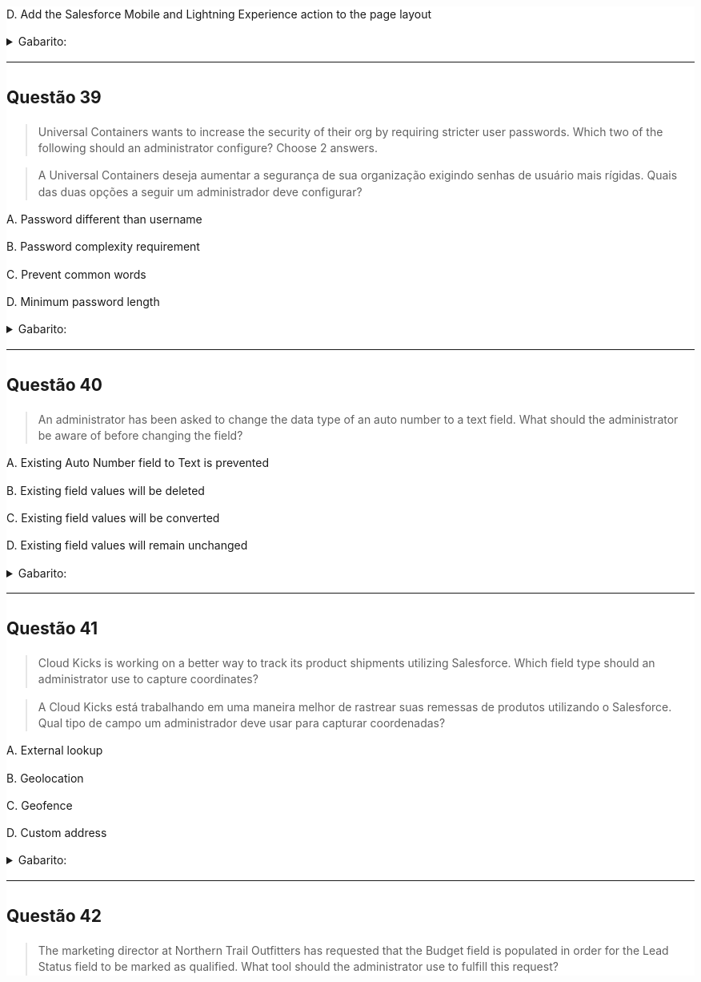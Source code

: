 D. Add the Salesforce Mobile and Lightning Experience action to the page layout

<details><summary>Gabarito:</summary></details>

___
## Questão 39
> Universal Containers wants to increase the security of their org by requiring stricter user passwords. Which two of the following should an administrator configure? Choose 2 answers.

> A Universal Containers deseja aumentar a segurança de sua organização exigindo senhas de usuário mais rígidas. Quais das duas opções a seguir um administrador deve configurar? 

A. Password different than username

B. Password complexity requirement

C. Prevent common words

D. Minimum password length

<details><summary>Gabarito:</summary></details>

___
## Questão 40
> An administrator has been asked to change the data type of an auto number to a text field. What should the administrator be aware of before changing the field?

A. Existing Auto Number field to Text is prevented

B. Existing field values will be deleted

C. Existing field values will be converted

D. Existing field values will remain unchanged

<details><summary>Gabarito:</summary></details>

___
## Questão 41
> Cloud Kicks is working on a better way to track its product shipments utilizing Salesforce. Which field type should an administrator use to capture coordinates?

> A Cloud Kicks está trabalhando em uma maneira melhor de rastrear suas remessas de produtos utilizando o Salesforce. Qual tipo de campo um administrador deve usar para capturar coordenadas?

A. External lookup

B. Geolocation

C. Geofence

D. Custom address

<details><summary>Gabarito:</summary></details>

___
## Questão 42
> The marketing director at Northern Trail Outfitters has requested that the Budget field is populated in order for the Lead Status field to be marked as qualified. What tool should the administrator use to fulfill this request?
